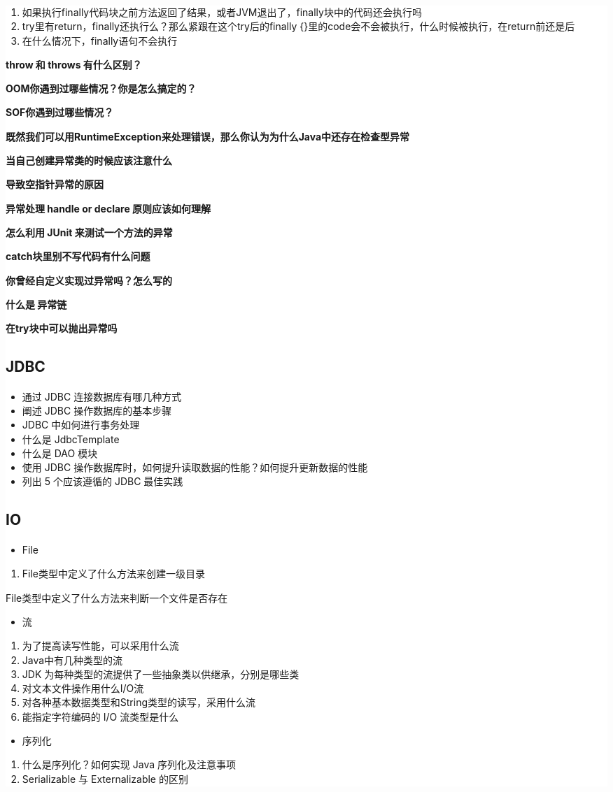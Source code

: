 1. 如果执行finally代码块之前方法返回了结果，或者JVM退出了，finally块中的代码还会执行吗
2. try里有return，finally还执行么？那么紧跟在这个try后的finally {}里的code会不会被执行，什么时候被执行，在return前还是后
3. 在什么情况下，finally语句不会执行

**throw 和 throws 有什么区别？**

**OOM你遇到过哪些情况？你是怎么搞定的？**

**SOF你遇到过哪些情况？**

**既然我们可以用RuntimeException来处理错误，那么你认为为什么Java中还存在检查型异常**

**当自己创建异常类的时候应该注意什么**

**导致空指针异常的原因**

**异常处理 handle or declare 原则应该如何理解**

**怎么利用 JUnit 来测试一个方法的异常**

**catch块里别不写代码有什么问题**

**你曾经自定义实现过异常吗？怎么写的**

**什么是 异常链**

**在try块中可以抛出异常吗**

## JDBC

- 通过 JDBC 连接数据库有哪几种方式
- 阐述 JDBC 操作数据库的基本步骤
- JDBC 中如何进行事务处理
- 什么是 JdbcTemplate
- 什么是 DAO 模块
- 使用 JDBC 操作数据库时，如何提升读取数据的性能？如何提升更新数据的性能
- 列出 5 个应该遵循的 JDBC 最佳实践

## IO

- File

1. File类型中定义了什么方法来创建一级目录

File类型中定义了什么方法来判断一个文件是否存在

- 流

1. 为了提高读写性能，可以采用什么流
2. Java中有几种类型的流
3. JDK 为每种类型的流提供了一些抽象类以供继承，分别是哪些类
4. 对文本文件操作用什么I/O流
5. 对各种基本数据类型和String类型的读写，采用什么流
6. 能指定字符编码的 I/O 流类型是什么

- 序列化

1. 什么是序列化？如何实现 Java 序列化及注意事项
2. Serializable 与 Externalizable 的区别

